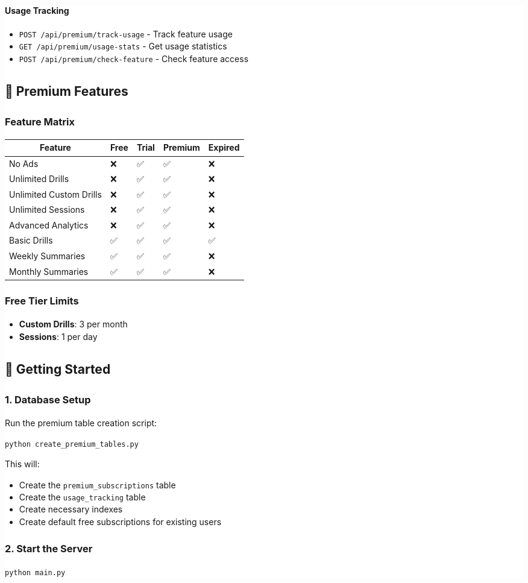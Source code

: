 #### Usage Tracking
- `POST /api/premium/track-usage` - Track feature usage
- `GET /api/premium/usage-stats` - Get usage statistics
- `POST /api/premium/check-feature` - Check feature access

## 🔐 Premium Features

### Feature Matrix

| Feature | Free | Trial | Premium | Expired |
|---------|------|-------|---------|---------|
| No Ads | ❌ | ✅ | ✅ | ❌ |
| Unlimited Drills | ❌ | ✅ | ✅ | ❌ |
| Unlimited Custom Drills | ❌ | ✅ | ✅ | ❌ |
| Unlimited Sessions | ❌ | ✅ | ✅ | ❌ |
| Advanced Analytics | ❌ | ✅ | ✅ | ❌ |
| Basic Drills | ✅ | ✅ | ✅ | ✅ |
| Weekly Summaries | ✅ | ✅ | ✅ | ❌ |
| Monthly Summaries | ✅ | ✅ | ✅ | ❌ |

### Free Tier Limits

- **Custom Drills**: 3 per month
- **Sessions**: 1 per day

## 🚀 Getting Started

### 1. Database Setup

Run the premium table creation script:

```bash
python create_premium_tables.py
```

This will:
- Create the `premium_subscriptions` table
- Create the `usage_tracking` table
- Create necessary indexes
- Create default free subscriptions for existing users

### 2. Start the Server

```bash
python main.py
```
